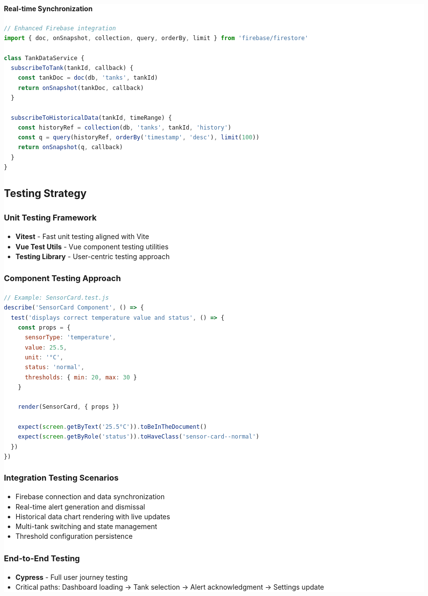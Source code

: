 #### Real-time Synchronization
```javascript
// Enhanced Firebase integration
import { doc, onSnapshot, collection, query, orderBy, limit } from 'firebase/firestore'

class TankDataService {
  subscribeToTank(tankId, callback) {
    const tankDoc = doc(db, 'tanks', tankId)
    return onSnapshot(tankDoc, callback)
  }
  
  subscribeToHistoricalData(tankId, timeRange) {
    const historyRef = collection(db, 'tanks', tankId, 'history')
    const q = query(historyRef, orderBy('timestamp', 'desc'), limit(100))
    return onSnapshot(q, callback)
  }
}
```

## Testing Strategy

### Unit Testing Framework
- **Vitest** - Fast unit testing aligned with Vite
- **Vue Test Utils** - Vue component testing utilities
- **Testing Library** - User-centric testing approach

### Component Testing Approach

```javascript
// Example: SensorCard.test.js
describe('SensorCard Component', () => {
  test('displays correct temperature value and status', () => {
    const props = {
      sensorType: 'temperature',
      value: 25.5,
      unit: '°C',
      status: 'normal',
      thresholds: { min: 20, max: 30 }
    }
    
    render(SensorCard, { props })
    
    expect(screen.getByText('25.5°C')).toBeInTheDocument()
    expect(screen.getByRole('status')).toHaveClass('sensor-card--normal')
  })
})
```

### Integration Testing Scenarios
- Firebase connection and data synchronization
- Real-time alert generation and dismissal
- Historical data chart rendering with live updates
- Multi-tank switching and state management
- Threshold configuration persistence

### End-to-End Testing
- **Cypress** - Full user journey testing
- Critical paths: Dashboard loading → Tank selection → Alert acknowledgment → Settings update